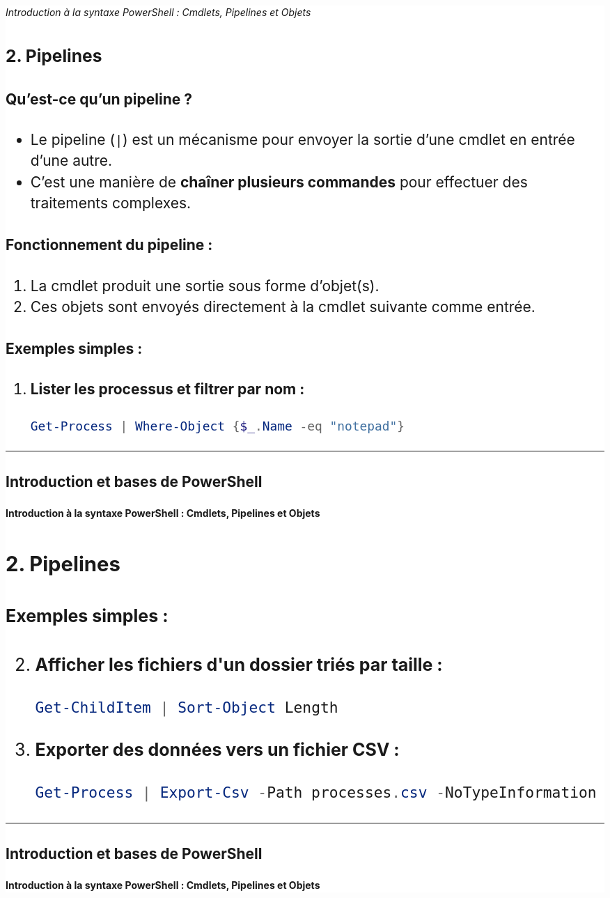 ###### Introduction à la syntaxe PowerShell : Cmdlets, Pipelines et Objets

<div style="font-size:21px">

### **2. Pipelines**

#### **Qu’est-ce qu’un pipeline ?**
- Le pipeline (`|`) est un mécanisme pour envoyer la sortie d’une cmdlet en entrée d’une autre.
- C’est une manière de **chaîner plusieurs commandes** pour effectuer des traitements complexes.

#### **Fonctionnement du pipeline :**
1. La cmdlet produit une sortie sous forme d’objet(s).
2. Ces objets sont envoyés directement à la cmdlet suivante comme entrée.

#### **Exemples simples :**
1. **Lister les processus et filtrer par nom :**
   ```powershell
   Get-Process | Where-Object {$_.Name -eq "notepad"}
   ```

</div>

---

## Introduction et bases de PowerShell

#### Introduction à la syntaxe PowerShell : Cmdlets, Pipelines et Objets

<div style="font-size:25px">

### **2. Pipelines**

#### **Exemples simples :**
2. **Afficher les fichiers d'un dossier triés par taille :**
   ```powershell
   Get-ChildItem | Sort-Object Length
   ```

3. **Exporter des données vers un fichier CSV :**
   ```powershell
   Get-Process | Export-Csv -Path processes.csv -NoTypeInformation
   ```


</div>

---

## Introduction et bases de PowerShell

#### Introduction à la syntaxe PowerShell : Cmdlets, Pipelines et Objets
